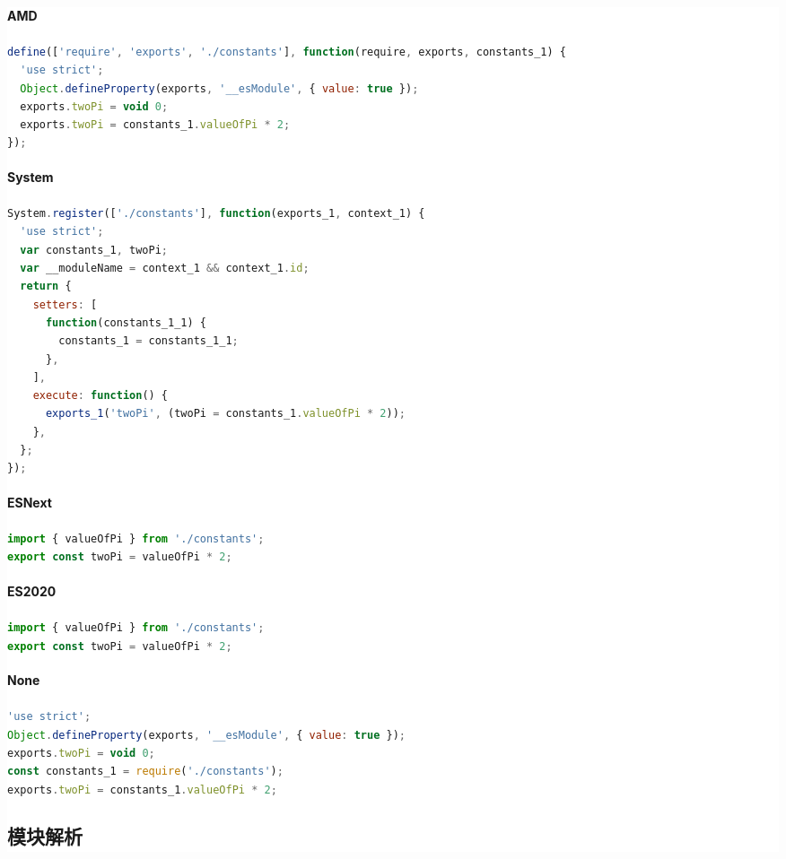 #### AMD

```js
define(['require', 'exports', './constants'], function(require, exports, constants_1) {
  'use strict';
  Object.defineProperty(exports, '__esModule', { value: true });
  exports.twoPi = void 0;
  exports.twoPi = constants_1.valueOfPi * 2;
});
```

#### System

```js
System.register(['./constants'], function(exports_1, context_1) {
  'use strict';
  var constants_1, twoPi;
  var __moduleName = context_1 && context_1.id;
  return {
    setters: [
      function(constants_1_1) {
        constants_1 = constants_1_1;
      },
    ],
    execute: function() {
      exports_1('twoPi', (twoPi = constants_1.valueOfPi * 2));
    },
  };
});
```

#### ESNext

```js
import { valueOfPi } from './constants';
export const twoPi = valueOfPi * 2;
```

#### ES2020

```js
import { valueOfPi } from './constants';
export const twoPi = valueOfPi * 2;
```

#### None

```js
'use strict';
Object.defineProperty(exports, '__esModule', { value: true });
exports.twoPi = void 0;
const constants_1 = require('./constants');
exports.twoPi = constants_1.valueOfPi * 2;
```

## 模块解析
